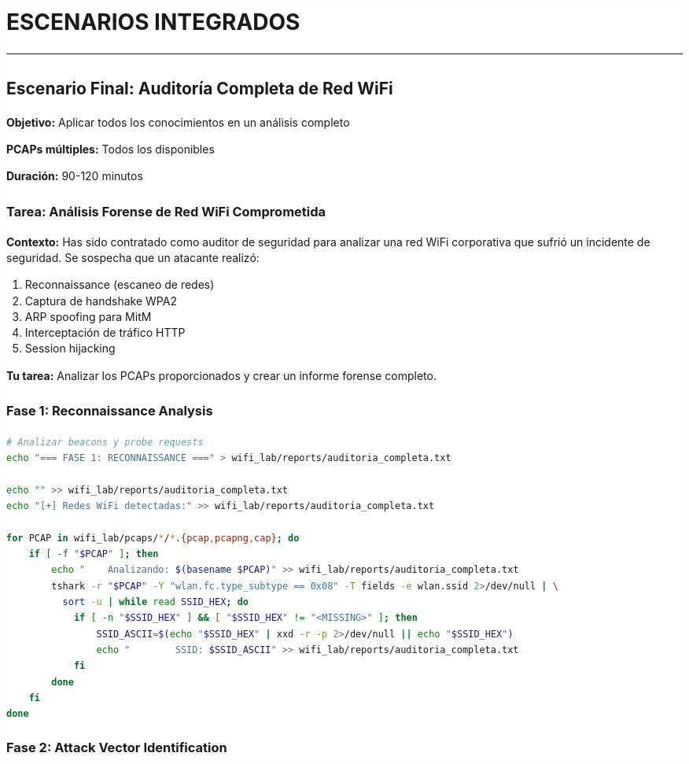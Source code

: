 
# ESCENARIOS INTEGRADOS

---

## Escenario Final: Auditoría Completa de Red WiFi

**Objetivo:** Aplicar todos los conocimientos en un análisis completo

**PCAPs múltiples:** Todos los disponibles

**Duración:** 90-120 minutos

### Tarea: Análisis Forense de Red WiFi Comprometida

**Contexto:**
Has sido contratado como auditor de seguridad para analizar una red WiFi corporativa que sufrió un incidente de seguridad. Se sospecha que un atacante realizó:
1. Reconnaissance (escaneo de redes)
2. Captura de handshake WPA2
3. ARP spoofing para MitM
4. Interceptación de tráfico HTTP
5. Session hijacking

**Tu tarea:**
Analizar los PCAPs proporcionados y crear un informe forense completo.

### Fase 1: Reconnaissance Analysis

```bash
# Analizar beacons y probe requests
echo "=== FASE 1: RECONNAISSANCE ===" > wifi_lab/reports/auditoria_completa.txt

echo "" >> wifi_lab/reports/auditoria_completa.txt
echo "[+] Redes WiFi detectadas:" >> wifi_lab/reports/auditoria_completa.txt

for PCAP in wifi_lab/pcaps/*/*.{pcap,pcapng,cap}; do
    if [ -f "$PCAP" ]; then
        echo "    Analizando: $(basename $PCAP)" >> wifi_lab/reports/auditoria_completa.txt
        tshark -r "$PCAP" -Y "wlan.fc.type_subtype == 0x08" -T fields -e wlan.ssid 2>/dev/null | \
          sort -u | while read SSID_HEX; do
            if [ -n "$SSID_HEX" ] && [ "$SSID_HEX" != "<MISSING>" ]; then
                SSID_ASCII=$(echo "$SSID_HEX" | xxd -r -p 2>/dev/null || echo "$SSID_HEX")
                echo "        SSID: $SSID_ASCII" >> wifi_lab/reports/auditoria_completa.txt
            fi
        done
    fi
done
```

### Fase 2: Attack Vector Identification
